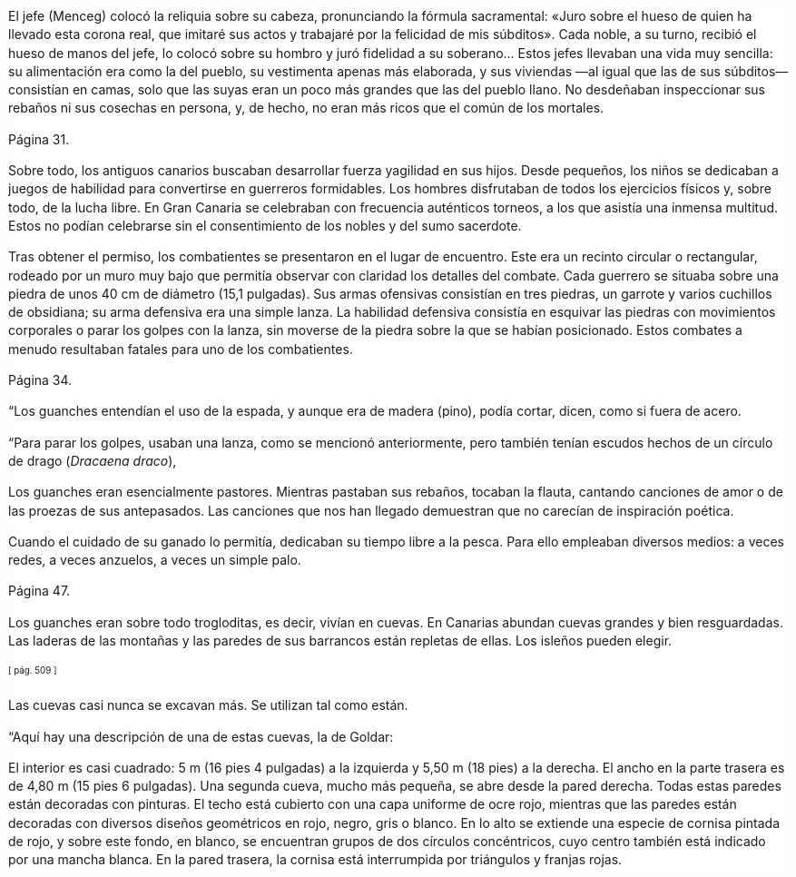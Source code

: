 El jefe (Menceg) colocó la reliquia sobre su cabeza, pronunciando la fórmula sacramental: «Juro sobre el hueso de quien ha llevado esta corona real, que imitaré sus actos y trabajaré por la felicidad de mis súbditos». Cada noble, a su turno, recibió el hueso de manos del jefe, lo colocó sobre su hombro y juró fidelidad a su soberano... Estos jefes llevaban una vida muy sencilla: su alimentación era como la del pueblo, su vestimenta apenas más elaborada, y sus viviendas —al igual que las de sus súbditos— consistían en camas, solo que las suyas eran un poco más grandes que las del pueblo llano. No desdeñaban inspeccionar sus rebaños ni sus cosechas en persona, y, de hecho, no eran más ricos que el común de los mortales.

Página 31.

Sobre todo, los antiguos canarios buscaban desarrollar fuerza y ​​agilidad en sus hijos. Desde pequeños, los niños se dedicaban a juegos de habilidad para convertirse en guerreros formidables. Los hombres disfrutaban de todos los ejercicios físicos y, sobre todo, de la lucha libre. En Gran Canaria se celebraban con frecuencia auténticos torneos, a los que asistía una inmensa multitud. Estos no podían celebrarse sin el consentimiento de los nobles y del sumo sacerdote.

Tras obtener el permiso, los combatientes se presentaron en el lugar de encuentro. Este era un recinto circular o rectangular, rodeado por un muro muy bajo que permitía observar con claridad los detalles del combate. Cada guerrero se situaba sobre una piedra de unos 40 cm de diámetro (15,1 pulgadas). Sus armas ofensivas consistían en tres piedras, un garrote y varios cuchillos de obsidiana; su arma defensiva era una simple lanza. La habilidad defensiva consistía en esquivar las piedras con movimientos corporales o parar los golpes con la lanza, sin moverse de la piedra sobre la que se habían posicionado. Estos combates a menudo resultaban fatales para uno de los combatientes.

Página 34.

“Los guanches entendían el uso de la espada, y aunque era de madera (pino), podía cortar, dicen, como si fuera de acero.

“Para parar los golpes, usaban una lanza, como se mencionó anteriormente, pero también tenían escudos hechos de un círculo de drago (_Dracaena draco_),

Los guanches eran esencialmente pastores. Mientras pastaban sus rebaños, tocaban la flauta, cantando canciones de amor o de las proezas de sus antepasados. Las canciones que nos han llegado demuestran que no carecían de inspiración poética.

Cuando el cuidado de su ganado lo permitía, dedicaban su tiempo libre a la pesca. Para ello empleaban diversos medios: a veces redes, a veces anzuelos, a veces un simple palo.

Página 47.

Los guanches eran sobre todo trogloditas, es decir, vivían en cuevas. En Canarias abundan cuevas grandes y bien resguardadas. Las laderas de las montañas y las paredes de sus barrancos están repletas de ellas. Los isleños pueden elegir.

<span id="p509"><sup><small>[ pág. 509 ]</small></sup></span>

Las cuevas casi nunca se excavan más. Se utilizan tal como están.

“Aquí hay una descripción de una de estas cuevas, la de Goldar:

El interior es casi cuadrado: 5 m (16 pies 4 pulgadas) a la izquierda y 5,50 m (18 pies) a la derecha. El ancho en la parte trasera es de 4,80 m (15 pies 6 pulgadas). Una segunda cueva, mucho más pequeña, se abre desde la pared derecha. Todas estas paredes están decoradas con pinturas. El techo está cubierto con una capa uniforme de ocre rojo, mientras que las paredes están decoradas con diversos diseños geométricos en rojo, negro, gris o blanco. En lo alto se extiende una especie de cornisa pintada de rojo, y sobre este fondo, en blanco, se encuentran grupos de dos círculos concéntricos, cuyo centro también está indicado por una mancha blanca. En la pared trasera, la cornisa está interrumpida por triángulos y franjas rojas.


[^1]: Lucrecio, _Sobre la naturaleza de las cosas_, versión métrica de J. M. Good. Biblioteca Clásica de Bohn, Londres, 1890.
[^2]: Bossuet, Jacques Benigne, _Discurso sobre la historia universal_ (publicado por primera vez en 1681), pp. 9, 10. Edición conforme a la de 1700, tercera y última edición revisada por el autor. París, Librería Firmin Didot Freres, 1845.
[^3]: _Las sátiras, epístolas y arte poético de Horacio_, el texto latino con la traducción de Conington, págs. 29, 31. George Bell & Sons, Londres, 1904.
[^4]: Escliilo, Prometeo encadenado. Elizabeth Barrett Browning. _Obras poéticas de Elisabeth Barrett Browning_, págs. 148, 149 - Edición de Oxford, 1906. Henry Frowde, Londres, Edimburgo, Glasgow, Nueva York y Toronto.
[^5]: Kobeit, W., _La distribución del mundo animal_, pp. 403-7. G. H. Tauchnitz, Leipzig, 1902.
[^6]: Abercromby, Hon. John, _La cerámica prehistórica de las Islas Canarias y sus creadores_. Real Instituto Antropológico, 17 de noviembre de 1914. Nature^ 3 de diciembre de 1914, pág. 353.
[^7]: * Verneau, Dr. R., _Cinco años de estancia en Canarias_. (Obra premiada por la Academia de Ciencias, 1891.)
[^8]: *Bunbury, E, H. _Historia de la geografía antigua_, vol. I, págs. John Murray, Londres, 1879.
[^9]: Miller, Gerrit S., Jr., _La mandíbula del hombre de Piltdown_, Smithlisonian Institution, Washington '^24 de noviembre de 1915.
[^10]: J. de Morgan, L. Capitan y P. Boudy, «Estaciones prehistóricas del sur de Túnez», _Rev. Ecole d'Anthr._, 1910, págs. 105-136, 206-221, 267-286, 335-347; 1911, págs. 217-228.
[^11]: Obermaier, Hugo, _El Hombre fósil_, 1916, p. 203.
[^12]: Obermaier, Hugo, _El Hombre fósil_, 1916, pp. 346, 347.
[^13]: Obermaier, Hugo, _El Hombre fósil_, 1916.